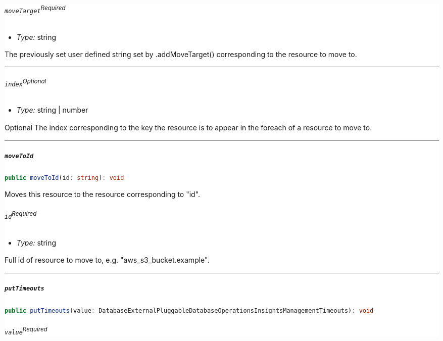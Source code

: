 ###### `moveTarget`<sup>Required</sup> <a name="moveTarget" id="rhizo-co-terraform-provider-oci.databaseExternalPluggableDatabaseOperationsInsightsManagement.DatabaseExternalPluggableDatabaseOperationsInsightsManagement.moveTo.parameter.moveTarget"></a>

- *Type:* string

The previously set user defined string set by .addMoveTarget() corresponding to the resource to move to.

---

###### `index`<sup>Optional</sup> <a name="index" id="rhizo-co-terraform-provider-oci.databaseExternalPluggableDatabaseOperationsInsightsManagement.DatabaseExternalPluggableDatabaseOperationsInsightsManagement.moveTo.parameter.index"></a>

- *Type:* string | number

Optional The index corresponding to the key the resource is to appear in the foreach of a resource to move to.

---

##### `moveToId` <a name="moveToId" id="rhizo-co-terraform-provider-oci.databaseExternalPluggableDatabaseOperationsInsightsManagement.DatabaseExternalPluggableDatabaseOperationsInsightsManagement.moveToId"></a>

```typescript
public moveToId(id: string): void
```

Moves this resource to the resource corresponding to "id".

###### `id`<sup>Required</sup> <a name="id" id="rhizo-co-terraform-provider-oci.databaseExternalPluggableDatabaseOperationsInsightsManagement.DatabaseExternalPluggableDatabaseOperationsInsightsManagement.moveToId.parameter.id"></a>

- *Type:* string

Full id of resource to move to, e.g. "aws_s3_bucket.example".

---

##### `putTimeouts` <a name="putTimeouts" id="rhizo-co-terraform-provider-oci.databaseExternalPluggableDatabaseOperationsInsightsManagement.DatabaseExternalPluggableDatabaseOperationsInsightsManagement.putTimeouts"></a>

```typescript
public putTimeouts(value: DatabaseExternalPluggableDatabaseOperationsInsightsManagementTimeouts): void
```

###### `value`<sup>Required</sup> <a name="value" id="rhizo-co-terraform-provider-oci.databaseExternalPluggableDatabaseOperationsInsightsManagement.DatabaseExternalPluggableDatabaseOperationsInsightsManagement.putTimeouts.parameter.value"></a>
